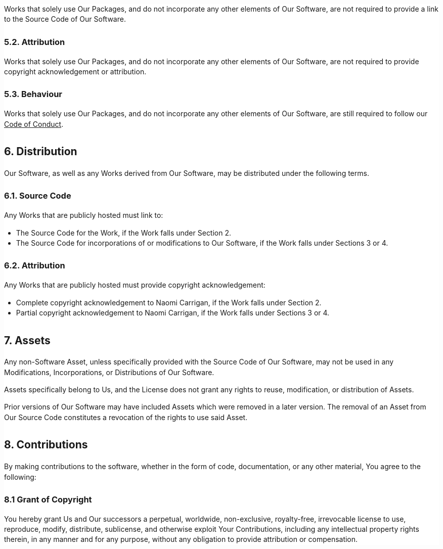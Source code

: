 Works that solely use Our Packages, and do not incorporate any other elements of Our Software, are not required to provide a link to the Source Code of Our Software.

### 5.2. Attribution

Works that solely use Our Packages, and do not incorporate any other elements of Our Software, are not required to provide copyright acknowledgement or attribution.

### 5.3. Behaviour

Works that solely use Our Packages, and do not incorporate any other elements of Our Software, are still required to follow our [Code of Conduct](https://docs.nhcarrigan.com/#/coc).

## 6. Distribution

Our Software, as well as any Works derived from Our Software, may be distributed under the following terms.

### 6.1. Source Code

Any Works that are publicly hosted must link to:

- The Source Code for the Work, if the Work falls under Section 2.
- The Source Code for incorporations of or modifications to Our Software, if the Work falls under Sections 3 or 4.

### 6.2. Attribution

Any Works that are publicly hosted must provide copyright acknowledgement:

- Complete copyright acknowledgement to Naomi Carrigan, if the Work falls under Section 2.
- Partial copyright acknowledgement to Naomi Carrigan, if the Work falls under Sections 3 or 4.

## 7. Assets

Any non-Software Asset, unless specifically provided with the Source Code of Our Software, may not be used in any Modifications, Incorporations, or Distributions of Our Software.

Assets specifically belong to Us, and the License does not grant any rights to reuse, modification, or distribution of Assets.

Prior versions of Our Software may have included Assets which were removed in a later version. The removal of an Asset from Our Source Code constitutes a revocation of the rights to use said Asset.

## 8. Contributions

By making contributions to the software, whether in the form of code, documentation, or any other material, You agree to the following:

### 8.1 Grant of Copyright

You hereby grant Us and Our successors a perpetual, worldwide, non-exclusive, royalty-free, irrevocable license to use, reproduce, modify, distribute, sublicense, and otherwise exploit Your Contributions, including any intellectual property rights therein, in any manner and for any purpose, without any obligation to provide attribution or compensation.
